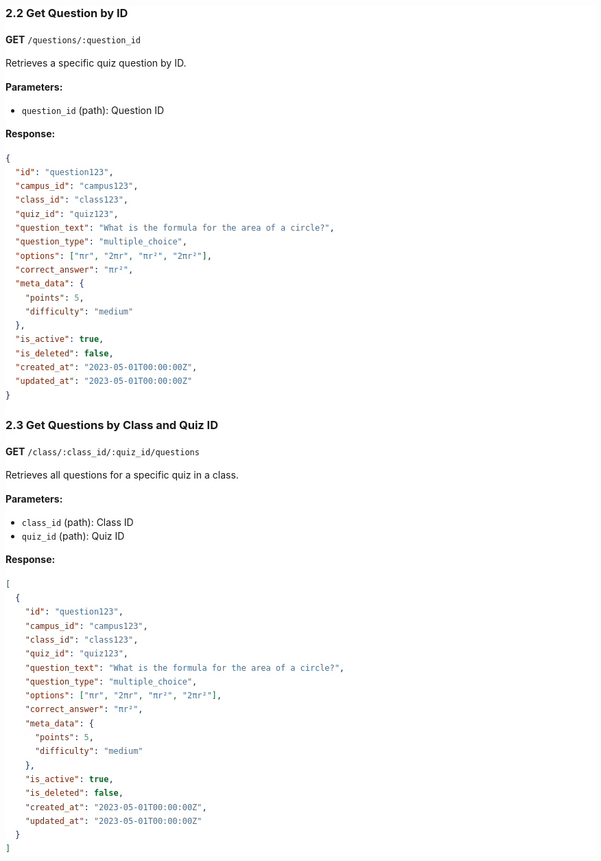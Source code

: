 ### 2.2 Get Question by ID
**GET** `/questions/:question_id`

Retrieves a specific quiz question by ID.

**Parameters:**
- `question_id` (path): Question ID

**Response:**
```json
{
  "id": "question123",
  "campus_id": "campus123",
  "class_id": "class123",
  "quiz_id": "quiz123",
  "question_text": "What is the formula for the area of a circle?",
  "question_type": "multiple_choice",
  "options": ["πr", "2πr", "πr²", "2πr²"],
  "correct_answer": "πr²",
  "meta_data": {
    "points": 5,
    "difficulty": "medium"
  },
  "is_active": true,
  "is_deleted": false,
  "created_at": "2023-05-01T00:00:00Z",
  "updated_at": "2023-05-01T00:00:00Z"
}
```

### 2.3 Get Questions by Class and Quiz ID
**GET** `/class/:class_id/:quiz_id/questions`

Retrieves all questions for a specific quiz in a class.

**Parameters:**
- `class_id` (path): Class ID
- `quiz_id` (path): Quiz ID

**Response:**
```json
[
  {
    "id": "question123",
    "campus_id": "campus123",
    "class_id": "class123",
    "quiz_id": "quiz123",
    "question_text": "What is the formula for the area of a circle?",
    "question_type": "multiple_choice",
    "options": ["πr", "2πr", "πr²", "2πr²"],
    "correct_answer": "πr²",
    "meta_data": {
      "points": 5,
      "difficulty": "medium"
    },
    "is_active": true,
    "is_deleted": false,
    "created_at": "2023-05-01T00:00:00Z",
    "updated_at": "2023-05-01T00:00:00Z"
  }
]
```
